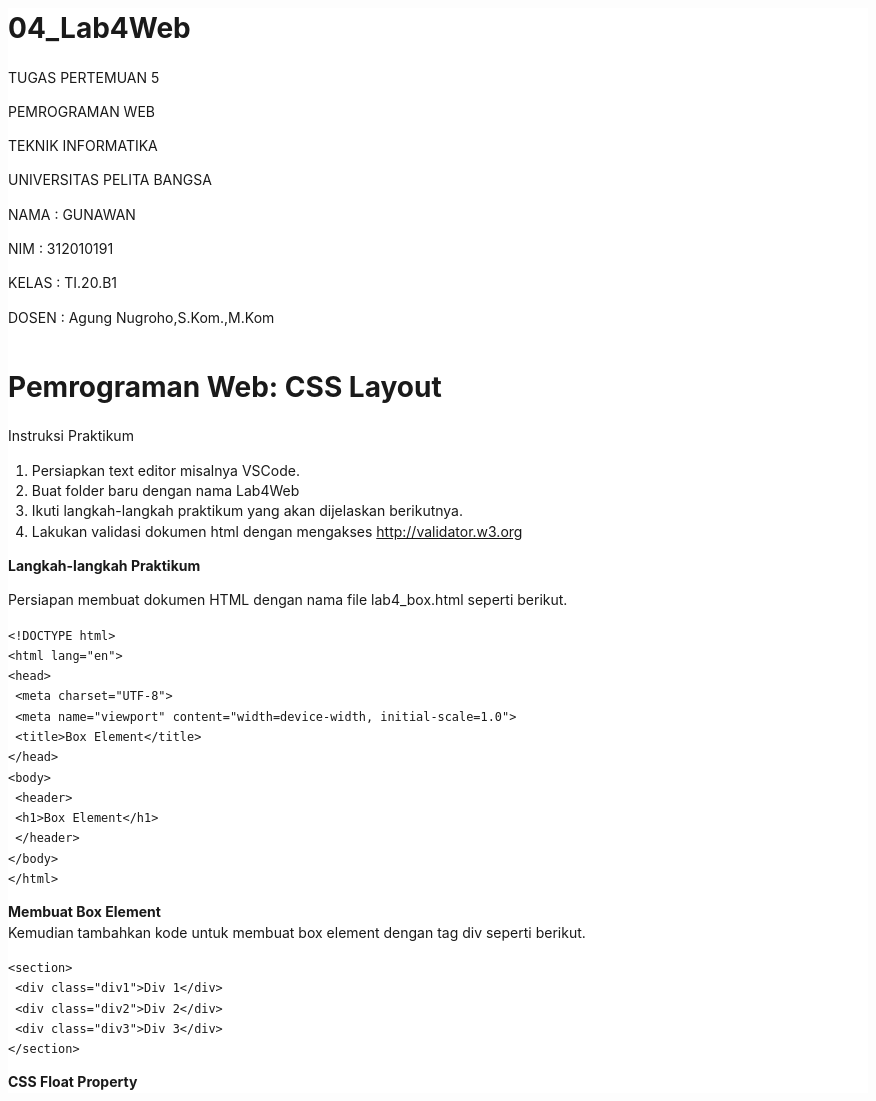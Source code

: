 # 04_Lab4Web
TUGAS PERTEMUAN 5

PEMROGRAMAN WEB

TEKNIK INFORMATIKA

UNIVERSITAS PELITA BANGSA

NAMA  : GUNAWAN

NIM   : 312010191

KELAS : TI.20.B1

DOSEN : Agung Nugroho,S.Kom.,M.Kom

# Pemrograman Web: CSS Layout

Instruksi Praktikum
1. Persiapkan text editor misalnya VSCode.
2. Buat folder baru dengan nama Lab4Web
3. Ikuti langkah-langkah praktikum yang akan dijelaskan berikutnya.
4. Lakukan validasi dokumen html dengan mengakses http://validator.w3.org

**Langkah-langkah Praktikum**<br>

Persiapan membuat dokumen HTML dengan nama file lab4_box.html seperti berikut.<br>
```
<!DOCTYPE html>
<html lang="en">
<head>
 <meta charset="UTF-8">
 <meta name="viewport" content="width=device-width, initial-scale=1.0">
 <title>Box Element</title>
</head>
<body>
 <header>
 <h1>Box Element</h1>
 </header>
</body>
</html>
```
**Membuat Box Element**<br>
Kemudian tambahkan kode untuk membuat box element dengan tag div seperti berikut.<br>
```
<section>
 <div class="div1">Div 1</div>
 <div class="div2">Div 2</div>
 <div class="div3">Div 3</div> 
</section>
```
**CSS Float Property**<br>
